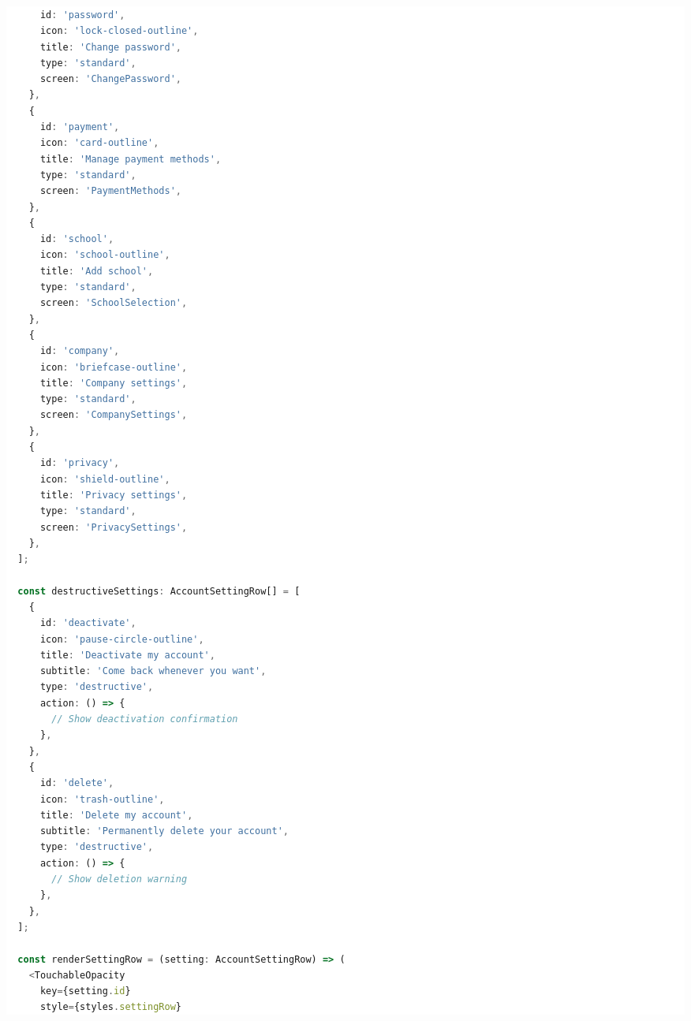 ```typescript
      id: 'password',
      icon: 'lock-closed-outline',
      title: 'Change password',
      type: 'standard',
      screen: 'ChangePassword',
    },
    {
      id: 'payment',
      icon: 'card-outline',
      title: 'Manage payment methods',
      type: 'standard',
      screen: 'PaymentMethods',
    },
    {
      id: 'school',
      icon: 'school-outline',
      title: 'Add school',
      type: 'standard',
      screen: 'SchoolSelection',
    },
    {
      id: 'company',
      icon: 'briefcase-outline',
      title: 'Company settings',
      type: 'standard',
      screen: 'CompanySettings',
    },
    {
      id: 'privacy',
      icon: 'shield-outline',
      title: 'Privacy settings',
      type: 'standard',
      screen: 'PrivacySettings',
    },
  ];

  const destructiveSettings: AccountSettingRow[] = [
    {
      id: 'deactivate',
      icon: 'pause-circle-outline',
      title: 'Deactivate my account',
      subtitle: 'Come back whenever you want',
      type: 'destructive',
      action: () => {
        // Show deactivation confirmation
      },
    },
    {
      id: 'delete',
      icon: 'trash-outline',
      title: 'Delete my account',
      subtitle: 'Permanently delete your account',
      type: 'destructive',
      action: () => {
        // Show deletion warning
      },
    },
  ];

  const renderSettingRow = (setting: AccountSettingRow) => (
    <TouchableOpacity
      key={setting.id}
      style={styles.settingRow}
```